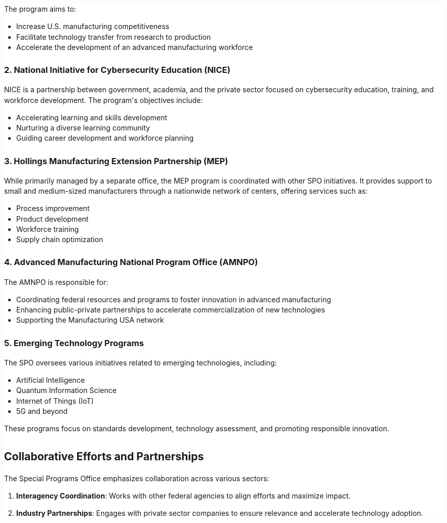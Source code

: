 The program aims to:
- Increase U.S. manufacturing competitiveness
- Facilitate technology transfer from research to production
- Accelerate the development of an advanced manufacturing workforce

### 2. National Initiative for Cybersecurity Education (NICE)

NICE is a partnership between government, academia, and the private sector focused on cybersecurity education, training, and workforce development. The program's objectives include:

- Accelerating learning and skills development
- Nurturing a diverse learning community
- Guiding career development and workforce planning

### 3. Hollings Manufacturing Extension Partnership (MEP)

While primarily managed by a separate office, the MEP program is coordinated with other SPO initiatives. It provides support to small and medium-sized manufacturers through a nationwide network of centers, offering services such as:

- Process improvement
- Product development
- Workforce training
- Supply chain optimization

### 4. Advanced Manufacturing National Program Office (AMNPO)

The AMNPO is responsible for:
- Coordinating federal resources and programs to foster innovation in advanced manufacturing
- Enhancing public-private partnerships to accelerate commercialization of new technologies
- Supporting the Manufacturing USA network

### 5. Emerging Technology Programs

The SPO oversees various initiatives related to emerging technologies, including:

- Artificial Intelligence
- Quantum Information Science
- Internet of Things (IoT)
- 5G and beyond

These programs focus on standards development, technology assessment, and promoting responsible innovation.

## Collaborative Efforts and Partnerships

The Special Programs Office emphasizes collaboration across various sectors:

1. **Interagency Coordination**: Works with other federal agencies to align efforts and maximize impact.

2. **Industry Partnerships**: Engages with private sector companies to ensure relevance and accelerate technology adoption.
